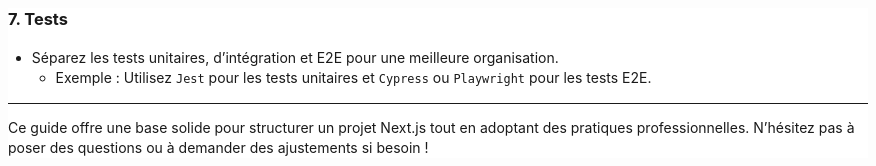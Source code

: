 ### **7. Tests**

- Séparez les tests unitaires, d’intégration et E2E pour une meilleure organisation.
  - Exemple : Utilisez `Jest` pour les tests unitaires et `Cypress` ou `Playwright` pour les tests E2E.

---

Ce guide offre une base solide pour structurer un projet Next.js tout en adoptant des pratiques professionnelles. N’hésitez pas à poser des questions ou à demander des ajustements si besoin !

